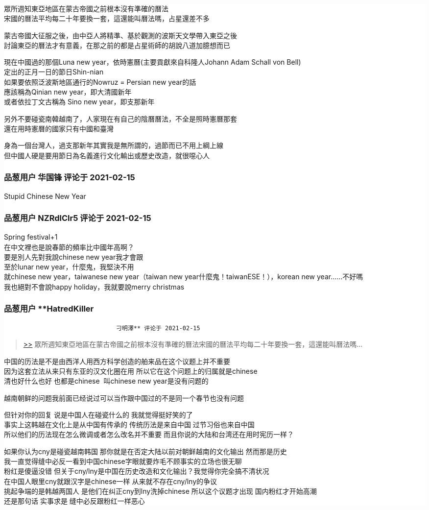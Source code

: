   
  
眾所週知東亞地區在蒙古帝國之前根本沒有準確的曆法  
宋國的曆法平均每二十年要換一套，這還能叫曆法嗎，占星還差不多  
  
蒙古帝國大征服之後，由中亞人將精準、基於觀測的波斯天文學帶入東亞之後  
討論東亞的曆法才有意義，在那之前的都是占星術師的胡說八道加臆想而已  
  
現在中國過的那個Luna new year，依時憲曆(主要貢獻來自科隆人Johann Adam Schall von Bell)  
定出的正月一日的節日Shin-nian  
如果要依照泛波斯地區通行的Nowruz = Persian new year的話  
應該稱為Qinian new year，即大清國新年  
或者依拉丁文古稱為 Sino new year，即支那新年  
  
另外不要碰瓷南韓越南了，人家現在有自己的陰曆曆法，不全是照時憲曆那套  
還在用時憲曆的國家只有中國和臺灣  
  
身為一個台灣人，過支那新年其實我是無所謂的，過節而已不用上綱上線  
但中國人硬是要用節日為名義進行文化輸出或歷史改造，就很噁心人
        


            
### 品葱用户 **华国锋** 评论于 2021-02-15
        
Stupid Chinese New Year
        


            
### 品葱用户 **NZRdlClr5** 评论于 2021-02-15
        
Spring festival+1  
在中文裡也是說春節的頻率比中國年高啊？  
要是別人先對我說chinese new year我才會跟  
至於lunar new year，什麼鬼，我堅決不用  
就chinese new year，taiwanese new year（taiwan new year什麼鬼！taiwanESE！），korean new year……不好嗎  
我也絕對不會說happy holiday，我就要說merry christmas
        


            
### 品葱用户 **HatredKiller				
									刁明澤** 评论于 2021-02-15
        
> [\>>]( "/article/item_id-602241#") 眾所週知東亞地區在蒙古帝國之前根本沒有準確的曆法宋國的曆法平均每二十年要換一套，這還能叫曆法嗎...

  
  
中国的历法是不是由西洋人用西方科学创造的舶来品在这个议题上并不重要  
因为这套立法从来只有东亚的汉文化圈在用 所以它在这个问题上的归属就是chinese  
清也好什么也好 也都是chinese  叫chinese new year是没有问题的  
  
越南朝鲜的问题我前面已经说过可以当作跟中国过的不是同一个春节也没有问题  
  
但针对你的回复 说是中国人在碰瓷什么的 我就觉得挺好笑的了  
事实上这韩越在文化上是从中国有传承的 传统历法是来自中国 过节习俗也来自中国  
所以他们的历法现在怎么微调或者怎么改名并不重要 而且你说的大陆和台湾还在用时宪历一样？  
  
如果你认为cny是碰瓷越南韩国 那你就是在否定大陆以前对朝鲜越南的文化输出 然而那是历史  
我一直觉得缝中必反一看到中国chinese字眼就要炸毛不顾事实的立场也很无聊  
粉红是傻逼没错 但关于cny/lny是中国在历史改造和文化输出？我觉得你完全搞不清状况  
在中国人眼里cny就跟汉字是chinese一样 从来就不存在cny/lny的争议  
挑起争端的是韩越两国人 是他们在纠正cny到lny洗掉chinese 所以这个议题才出现 国内粉红才开始高潮   
还是那句话 实事求是 缝中必反跟粉红一样恶心
        